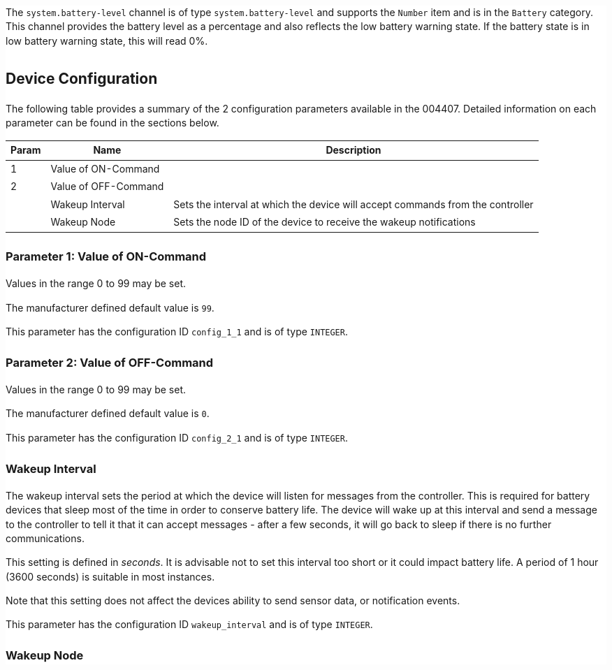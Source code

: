 The ```system.battery-level``` channel is of type ```system.battery-level``` and supports the ```Number``` item and is in the ```Battery``` category.
This channel provides the battery level as a percentage and also reflects the low battery warning state. If the battery state is in low battery warning state, this will read 0%.


## Device Configuration

The following table provides a summary of the 2 configuration parameters available in the 004407.
Detailed information on each parameter can be found in the sections below.

| Param | Name  | Description |
|-------|-------|-------------|
| 1 | Value of ON-Command |  |
| 2 | Value of OFF-Command |  |
|  | Wakeup Interval | Sets the interval at which the device will accept commands from the controller |
|  | Wakeup Node | Sets the node ID of the device to receive the wakeup notifications |

### Parameter 1: Value of ON-Command



Values in the range 0 to 99 may be set.

The manufacturer defined default value is ```99```.

This parameter has the configuration ID ```config_1_1``` and is of type ```INTEGER```.


### Parameter 2: Value of OFF-Command



Values in the range 0 to 99 may be set.

The manufacturer defined default value is ```0```.

This parameter has the configuration ID ```config_2_1``` and is of type ```INTEGER```.

### Wakeup Interval

The wakeup interval sets the period at which the device will listen for messages from the controller. This is required for battery devices that sleep most of the time in order to conserve battery life. The device will wake up at this interval and send a message to the controller to tell it that it can accept messages - after a few seconds, it will go back to sleep if there is no further communications. 

This setting is defined in *seconds*. It is advisable not to set this interval too short or it could impact battery life. A period of 1 hour (3600 seconds) is suitable in most instances.

Note that this setting does not affect the devices ability to send sensor data, or notification events.

This parameter has the configuration ID ```wakeup_interval``` and is of type ```INTEGER```.

### Wakeup Node
